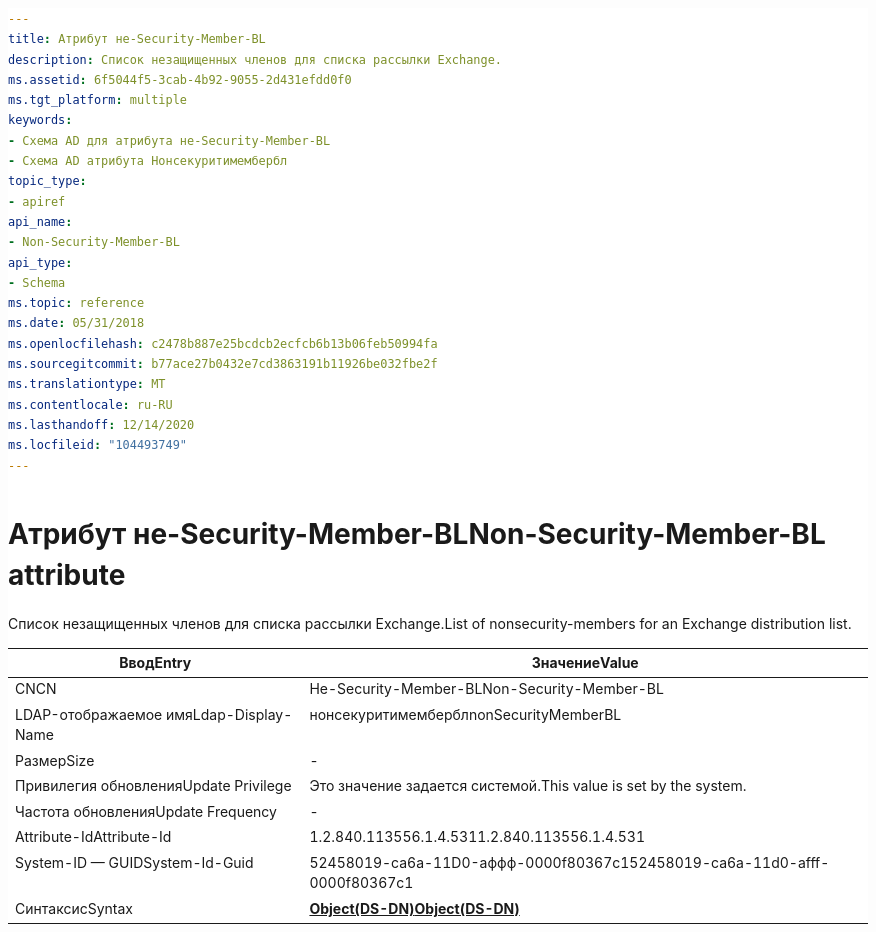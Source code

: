 ```yaml
---
title: Атрибут не-Security-Member-BL
description: Список незащищенных членов для списка рассылки Exchange.
ms.assetid: 6f5044f5-3cab-4b92-9055-2d431efdd0f0
ms.tgt_platform: multiple
keywords:
- Схема AD для атрибута не-Security-Member-BL
- Схема AD атрибута Нонсекуритимембербл
topic_type:
- apiref
api_name:
- Non-Security-Member-BL
api_type:
- Schema
ms.topic: reference
ms.date: 05/31/2018
ms.openlocfilehash: c2478b887e25bcdcb2ecfcb6b13b06feb50994fa
ms.sourcegitcommit: b77ace27b0432e7cd3863191b11926be032fbe2f
ms.translationtype: MT
ms.contentlocale: ru-RU
ms.lasthandoff: 12/14/2020
ms.locfileid: "104493749"
---
```

# <a name="non-security-member-bl-attribute"></a><span data-ttu-id="3a518-105">Атрибут не-Security-Member-BL</span><span class="sxs-lookup"><span data-stu-id="3a518-105">Non-Security-Member-BL attribute</span></span>

<span data-ttu-id="3a518-106">Список незащищенных членов для списка рассылки Exchange.</span><span class="sxs-lookup"><span data-stu-id="3a518-106">List of nonsecurity-members for an Exchange distribution list.</span></span>



| <span data-ttu-id="3a518-107">Ввод</span><span class="sxs-lookup"><span data-stu-id="3a518-107">Entry</span></span> | <span data-ttu-id="3a518-108">Значение</span><span class="sxs-lookup"><span data-stu-id="3a518-108">Value</span></span> |
|-------------------|-----------------------------------------|
| <span data-ttu-id="3a518-109">CN</span><span class="sxs-lookup"><span data-stu-id="3a518-109">CN</span></span>                | <span data-ttu-id="3a518-110">Не-Security-Member-BL</span><span class="sxs-lookup"><span data-stu-id="3a518-110">Non-Security-Member-BL</span></span>                  |
| <span data-ttu-id="3a518-111">LDAP-отображаемое имя</span><span class="sxs-lookup"><span data-stu-id="3a518-111">Ldap-Display-Name</span></span> | <span data-ttu-id="3a518-112">нонсекуритимембербл</span><span class="sxs-lookup"><span data-stu-id="3a518-112">nonSecurityMemberBL</span></span>                     |
| <span data-ttu-id="3a518-113">Размер</span><span class="sxs-lookup"><span data-stu-id="3a518-113">Size</span></span>              | \-                                      |
| <span data-ttu-id="3a518-114">Привилегия обновления</span><span class="sxs-lookup"><span data-stu-id="3a518-114">Update Privilege</span></span>  | <span data-ttu-id="3a518-115">Это значение задается системой.</span><span class="sxs-lookup"><span data-stu-id="3a518-115">This value is set by the system.</span></span>        |
| <span data-ttu-id="3a518-116">Частота обновления</span><span class="sxs-lookup"><span data-stu-id="3a518-116">Update Frequency</span></span>  | \-                                      |
| <span data-ttu-id="3a518-117">Attribute-Id</span><span class="sxs-lookup"><span data-stu-id="3a518-117">Attribute-Id</span></span>      | <span data-ttu-id="3a518-118">1.2.840.113556.1.4.531</span><span class="sxs-lookup"><span data-stu-id="3a518-118">1.2.840.113556.1.4.531</span></span>                  |
| <span data-ttu-id="3a518-119">System-ID — GUID</span><span class="sxs-lookup"><span data-stu-id="3a518-119">System-Id-Guid</span></span>    | <span data-ttu-id="3a518-120">52458019-ca6a-11D0-аффф-0000f80367c1</span><span class="sxs-lookup"><span data-stu-id="3a518-120">52458019-ca6a-11d0-afff-0000f80367c1</span></span>    |
| <span data-ttu-id="3a518-121">Синтаксис</span><span class="sxs-lookup"><span data-stu-id="3a518-121">Syntax</span></span>            | [<span data-ttu-id="3a518-122">**Object(DS-DN)**</span><span class="sxs-lookup"><span data-stu-id="3a518-122">**Object(DS-DN)**</span></span>](s-object-ds-dn.md) |
